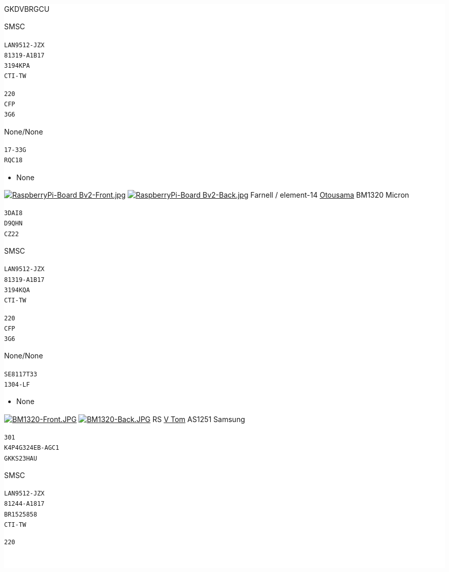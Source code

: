 GKDVBRGCU</code></pre></td>
<td align="left">SMSC
<pre><code>LAN9512-JZX
81319-A1B17
3194KPA
CTI-TW</code></pre></td>
<td align="left"><pre><code>220
CFP
3G6</code></pre></td>
<td align="left">None/None</td>
<td align="left"><pre><code>17-33G
RQC18</code></pre></td>
<td align="left"><ul>
<li>None</li>
</ul></td>
<td align="left"><a href="http://elinux.org/File:RaspberryPi-Board_Bv2-Front.jpg"><img src="http://elinux.org/images/thumb/c/c8/RaspberryPi-Board_Bv2-Front.jpg/100px-RaspberryPi-Board_Bv2-Front.jpg" alt="RaspberryPi-Board Bv2-Front.jpg" /></a>
<a href="http://elinux.org/File:RaspberryPi-Board_Bv2-Front.jpg" title="Enlarge"></a></td>
<td align="left"><a href="http://elinux.org/File:RaspberryPi-Board_Bv2-Back.jpg"><img src="http://elinux.org/images/thumb/d/d8/RaspberryPi-Board_Bv2-Back.jpg/100px-RaspberryPi-Board_Bv2-Back.jpg" alt="RaspberryPi-Board Bv2-Back.jpg" /></a>
<a href="http://elinux.org/File:RaspberryPi-Board_Bv2-Back.jpg" title="Enlarge"></a></td>
<td align="left">Farnell / element-14</td>
<td align="left"><a href="http://elinux.org/User:Otousama" title="User:Otousama">Otousama</a></td>
</tr>
<tr class="even">
<td align="left">BM1320</td>
<td align="left">Micron
<pre><code>3DAI8
D9QHN
CZ22</code></pre></td>
<td align="left">SMSC
<pre><code>LAN9512-JZX
81319-A1B17
3194KQA
CTI-TW</code></pre></td>
<td align="left"><pre><code>220
CFP
3G6</code></pre></td>
<td align="left">None/None</td>
<td align="left"><pre><code>SE8117T33
1304-LF</code></pre></td>
<td align="left"><ul>
<li>None</li>
</ul></td>
<td align="left"><a href="http://elinux.org/File:BM1320-Front.JPG"><img src="http://elinux.org/images/thumb/7/71/BM1320-Front.JPG/100px-BM1320-Front.JPG" alt="BM1320-Front.JPG" /></a>
<a href="http://elinux.org/File:BM1320-Front.JPG" title="Enlarge"></a></td>
<td align="left"><a href="http://elinux.org/File:BM1320-Back.JPG"><img src="http://elinux.org/images/thumb/1/1f/BM1320-Back.JPG/100px-BM1320-Back.JPG" alt="BM1320-Back.JPG" /></a>
<a href="http://elinux.org/File:BM1320-Back.JPG" title="Enlarge"></a></td>
<td align="left">RS</td>
<td align="left"><a href="http://elinux.org/User:V_Tom" title="User:V Tom">V Tom</a></td>
</tr>
<tr class="odd">
<td align="left">AS1251</td>
<td align="left">Samsung
<pre><code>301
K4P4G324EB-AGC1
GKKS23HAU</code></pre></td>
<td align="left">SMSC
<pre><code>LAN9512-JZX
81244-A1817
BR1525858
CTI-TW</code></pre></td>
<td align="left"><pre><code>220